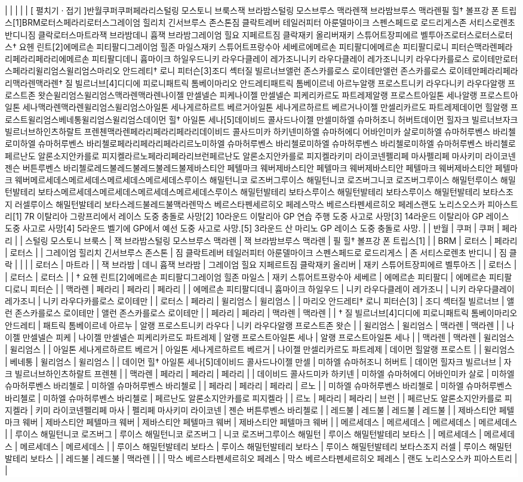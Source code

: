 |  |
|  |
| [ 펼치기 · 접기 ]반월쿠퍼쿠퍼페라리스털링 모스토니 브룩스잭 브라밤스털링 모스브루스 맥라렌잭 브라밤브루스 맥라렌필 힐† 볼프강 폰 트립스[1]BRM로터스페라리로터스그레이엄 힐리치 긴서브루스 존스톤짐 클락트레버 테일러피터 아룬델마이크 스펜스페드로 로드리게스존 서티스로렌초 반디니짐 클락로터스마트라잭 브라밤데니 흄잭 브라밤그레이엄 힐요 지페르트짐 클락재키 올리버재키 스튜어트장피에르 벨투아즈로터스로터스로터스† 요헨 린트[2]에메르손 피티팔디그레이엄 힐존 마일스재키 스튜어트프랑수아 세베르에메르손 피티팔디에메르손 피티팔디로니 피터슨맥라렌페라리페라리페라리에메르손 피티팔디데니 흄마이크 하일우드니키 라우다클레이 레가조니니키 라우다클레이 레가조니니키 라우다카를로스 로이테만로터스페라리윌리엄스윌리엄스마리오 안드레티† 로니 피터슨[3]조디 셱터질 빌르너브앨런 존스카를로스 로이테만앨런 존스카를로스 로이테만페라리페라리맥라렌맥라렌† 질 빌르너브[4]디디에 피로니패트릭 톰베이마리오 안드레티패트릭 톰베이르네 아르누알랭 프로스트니키 라우다니키 라우다알랭 프로스트존 왓슨윌리엄스윌리엄스맥라렌맥라렌나이젤 만셀넬슨 피케나이젤 만셀넬슨 피케리카르도 파트레제알랭 프로스트아일톤 세나알랭 프로스트아일톤 세나맥라렌맥라렌윌리엄스윌리엄스아일톤 세나게르하르트 베르거아일톤 세나게르하르트 베르거나이젤 만셀리카르도 파트레제데이먼 힐알랭 프로스트윌리엄스베네통윌리엄스윌리엄스데이먼 힐† 아일톤 세나[5]데이비드 콜사드나이젤 만셀미하엘 슈마허조니 허버트데이먼 힐자크 빌르너브자크 빌르너브하인츠하랄트 프렌첸맥라렌페라리페라리페라리데이비드 콜사드미카 하키넨미하엘 슈마허에디 어바인미카 살로미하엘 슈마허루벤스 바리첼로미하엘 슈마허루벤스 바리첼로페라리페라리페라리르노미하엘 슈마허루벤스 바리첼로미하엘 슈마허루벤스 바리첼로미하엘 슈마허루벤스 바리첼로페르난도 알론소지안카를로 피지켈라르노페라리페라리브런페르난도 알론소지안카를로 피지켈라키미 라이코넨펠리페 마사펠리페 마사키미 라이코넨젠슨 버튼루벤스 바리첼로레드불레드불레드불레드불제바스티안 페텔마크 웨버제바스티안 페텔마크 웨버제바스티안 페텔마크 웨버제바스티안 페텔마크 웨버메르세데스메르세데스메르세데스메르세데스루이스 해밀턴니코 로즈버그루이스 해밀턴니코 로즈버그니코 로즈버그루이스 해밀턴루이스 해밀턴발테리 보타스메르세데스메르세데스메르세데스메르세데스루이스 해밀턴발테리 보타스루이스 해밀턴발테리 보타스루이스 해밀턴발테리 보타스조지 러셀루이스 해밀턴발테리 보타스레드불레드불맥라렌막스 베르스타펜세르히오 페레스막스 베르스타펜세르히오 페레스랜도 노리스오스카 피아스트리[1] 7R 이탈리아 그랑프리에서 레이스 도중 충돌로 사망[2] 10라운드 이탈리아 GP 연습 주행 도중 사고로 사망[3] 14라운드 이탈리아 GP 레이스 도중 사고로 사망[4] 5라운드 벨기에 GP에서 예선 도중 사고로 사망.[5] 3라운드 산 마리노 GP 레이스 도중 충돌로 사망. |
| 반월 | 쿠퍼 | 쿠퍼 | 페라리 |
| 스털링 모스토니 브룩스 | 잭 브라밤스털링 모스브루스 맥라렌 | 잭 브라밤브루스 맥라렌 | 필 힐† 볼프강 폰 트립스[1] |
| BRM | 로터스 | 페라리 | 로터스 |
| 그레이엄 힐리치 긴서브루스 존스톤 | 짐 클락트레버 테일러피터 아룬델마이크 스펜스페드로 로드리게스 | 존 서티스로렌초 반디니 | 짐 클락 |
|  |  | 로터스 | 마트라 |
| 잭 브라밤 | 데니 흄잭 브라밤 | 그레이엄 힐요 지페르트짐 클락재키 올리버 | 재키 스튜어트장피에르 벨투아즈 |
| 로터스 |  | 로터스 | 로터스 |
| † 요헨 린트[2]에메르손 피티팔디그레이엄 힐존 마일스 | 재키 스튜어트프랑수아 세베르 | 에메르손 피티팔디 | 에메르손 피티팔디로니 피터슨 |
| 맥라렌 | 페라리 | 페라리 | 페라리 |
| 에메르손 피티팔디데니 흄마이크 하일우드 | 니키 라우다클레이 레가조니 | 니키 라우다클레이 레가조니 | 니키 라우다카를로스 로이테만 |
| 로터스 | 페라리 | 윌리엄스 | 윌리엄스 |
| 마리오 안드레티† 로니 피터슨[3] | 조디 셱터질 빌르너브 | 앨런 존스카를로스 로이테만 | 앨런 존스카를로스 로이테만 |
| 페라리 | 페라리 | 맥라렌 | 맥라렌 |
| † 질 빌르너브[4]디디에 피로니패트릭 톰베이마리오 안드레티 | 패트릭 톰베이르네 아르누 | 알랭 프로스트니키 라우다 | 니키 라우다알랭 프로스트존 왓슨 |
| 윌리엄스 | 윌리엄스 | 맥라렌 | 맥라렌 |
| 나이젤 만셀넬슨 피케 | 나이젤 만셀넬슨 피케리카르도 파트레제 | 알랭 프로스트아일톤 세나 | 알랭 프로스트아일톤 세나 |
| 맥라렌 | 맥라렌 | 윌리엄스 | 윌리엄스 |
| 아일톤 세나게르하르트 베르거 | 아일톤 세나게르하르트 베르거 | 나이젤 만셀리카르도 파트레제 | 데이먼 힐알랭 프로스트 |
| 윌리엄스 | 베네통 | 윌리엄스 | 윌리엄스 |
| 데이먼 힐† 아일톤 세나[5]데이비드 콜사드나이젤 만셀 | 미하엘 슈마허조니 허버트 | 데이먼 힐자크 빌르너브 | 자크 빌르너브하인츠하랄트 프렌첸 |
| 맥라렌 | 페라리 | 페라리 | 페라리 |
| 데이비드 콜사드미카 하키넨 | 미하엘 슈마허에디 어바인미카 살로 | 미하엘 슈마허루벤스 바리첼로 | 미하엘 슈마허루벤스 바리첼로 |
| 페라리 | 페라리 | 페라리 | 르노 |
| 미하엘 슈마허루벤스 바리첼로 | 미하엘 슈마허루벤스 바리첼로 | 미하엘 슈마허루벤스 바리첼로 | 페르난도 알론소지안카를로 피지켈라 |
| 르노 | 페라리 | 페라리 | 브런 |
| 페르난도 알론소지안카를로 피지켈라 | 키미 라이코넨펠리페 마사 | 펠리페 마사키미 라이코넨 | 젠슨 버튼루벤스 바리첼로 |
| 레드불 | 레드불 | 레드불 | 레드불 |
| 제바스티안 페텔마크 웨버 | 제바스티안 페텔마크 웨버 | 제바스티안 페텔마크 웨버 | 제바스티안 페텔마크 웨버 |
| 메르세데스 | 메르세데스 | 메르세데스 | 메르세데스 |
| 루이스 해밀턴니코 로즈버그 | 루이스 해밀턴니코 로즈버그 | 니코 로즈버그루이스 해밀턴 | 루이스 해밀턴발테리 보타스 |
| 메르세데스 | 메르세데스 | 메르세데스 | 메르세데스 |
| 루이스 해밀턴발테리 보타스 | 루이스 해밀턴발테리 보타스 | 루이스 해밀턴발테리 보타스조지 러셀 | 루이스 해밀턴발테리 보타스 |
| 레드불 | 레드불 | 맥라렌 |  |
| 막스 베르스타펜세르히오 페레스 | 막스 베르스타펜세르히오 페레스 | 랜도 노리스오스카 피아스트리 |  |
